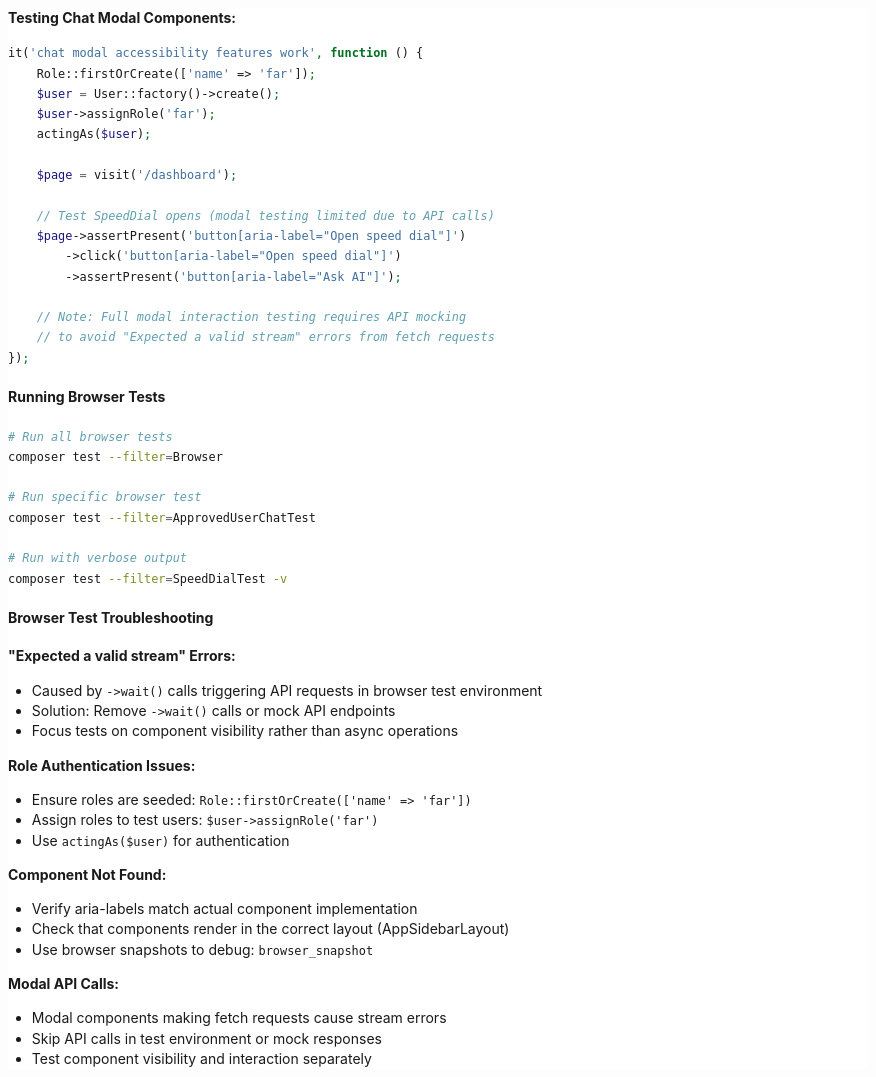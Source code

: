 **Testing Chat Modal Components:**
```php
it('chat modal accessibility features work', function () {
    Role::firstOrCreate(['name' => 'far']);
    $user = User::factory()->create();
    $user->assignRole('far');
    actingAs($user);

    $page = visit('/dashboard');

    // Test SpeedDial opens (modal testing limited due to API calls)
    $page->assertPresent('button[aria-label="Open speed dial"]')
        ->click('button[aria-label="Open speed dial"]')
        ->assertPresent('button[aria-label="Ask AI"]');

    // Note: Full modal interaction testing requires API mocking
    // to avoid "Expected a valid stream" errors from fetch requests
});
```

#### Running Browser Tests
```bash
# Run all browser tests
composer test --filter=Browser

# Run specific browser test
composer test --filter=ApprovedUserChatTest

# Run with verbose output
composer test --filter=SpeedDialTest -v
```

#### Browser Test Troubleshooting

**"Expected a valid stream" Errors:**
- Caused by `->wait()` calls triggering API requests in browser test environment
- Solution: Remove `->wait()` calls or mock API endpoints
- Focus tests on component visibility rather than async operations

**Role Authentication Issues:**
- Ensure roles are seeded: `Role::firstOrCreate(['name' => 'far'])`
- Assign roles to test users: `$user->assignRole('far')`
- Use `actingAs($user)` for authentication

**Component Not Found:**
- Verify aria-labels match actual component implementation
- Check that components render in the correct layout (AppSidebarLayout)
- Use browser snapshots to debug: `browser_snapshot`

**Modal API Calls:**
- Modal components making fetch requests cause stream errors
- Skip API calls in test environment or mock responses
- Test component visibility and interaction separately
